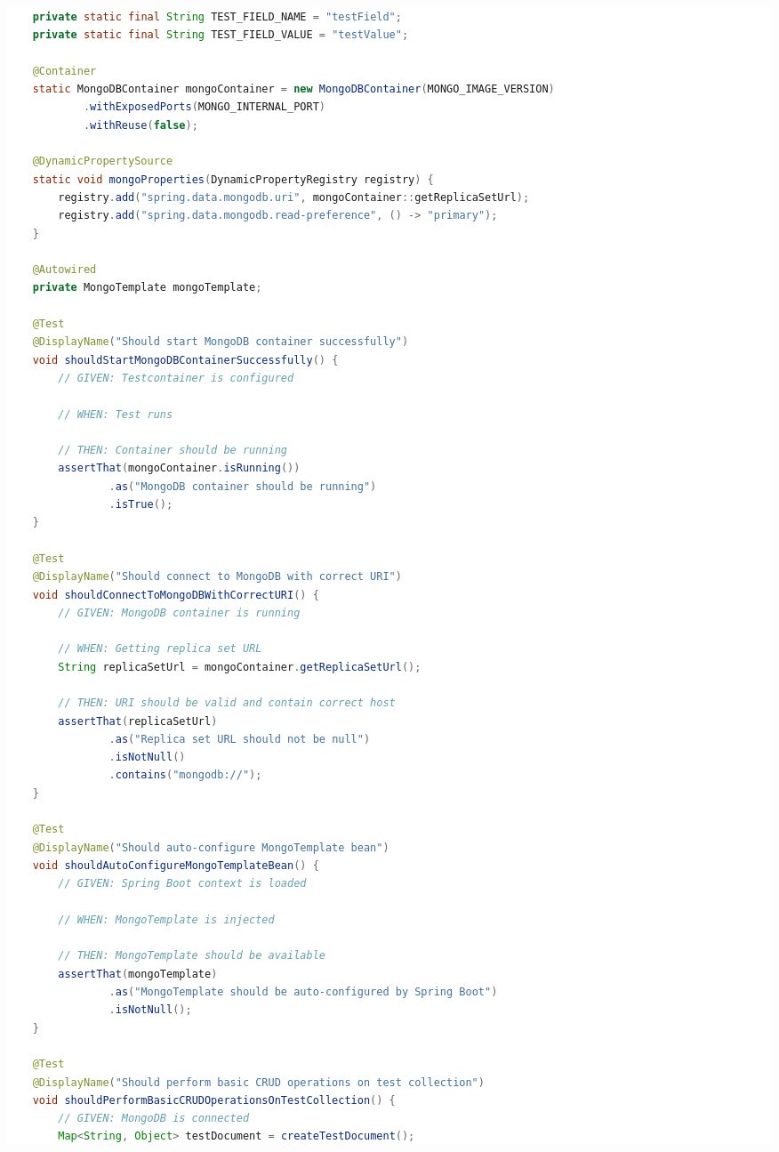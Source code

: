 ```java
    private static final String TEST_FIELD_NAME = "testField";
    private static final String TEST_FIELD_VALUE = "testValue";

    @Container
    static MongoDBContainer mongoContainer = new MongoDBContainer(MONGO_IMAGE_VERSION)
            .withExposedPorts(MONGO_INTERNAL_PORT)
            .withReuse(false);

    @DynamicPropertySource
    static void mongoProperties(DynamicPropertyRegistry registry) {
        registry.add("spring.data.mongodb.uri", mongoContainer::getReplicaSetUrl);
        registry.add("spring.data.mongodb.read-preference", () -> "primary");
    }

    @Autowired
    private MongoTemplate mongoTemplate;

    @Test
    @DisplayName("Should start MongoDB container successfully")
    void shouldStartMongoDBContainerSuccessfully() {
        // GIVEN: Testcontainer is configured

        // WHEN: Test runs

        // THEN: Container should be running
        assertThat(mongoContainer.isRunning())
                .as("MongoDB container should be running")
                .isTrue();
    }

    @Test
    @DisplayName("Should connect to MongoDB with correct URI")
    void shouldConnectToMongoDBWithCorrectURI() {
        // GIVEN: MongoDB container is running

        // WHEN: Getting replica set URL
        String replicaSetUrl = mongoContainer.getReplicaSetUrl();

        // THEN: URI should be valid and contain correct host
        assertThat(replicaSetUrl)
                .as("Replica set URL should not be null")
                .isNotNull()
                .contains("mongodb://");
    }

    @Test
    @DisplayName("Should auto-configure MongoTemplate bean")
    void shouldAutoConfigureMongoTemplateBean() {
        // GIVEN: Spring Boot context is loaded

        // WHEN: MongoTemplate is injected

        // THEN: MongoTemplate should be available
        assertThat(mongoTemplate)
                .as("MongoTemplate should be auto-configured by Spring Boot")
                .isNotNull();
    }

    @Test
    @DisplayName("Should perform basic CRUD operations on test collection")
    void shouldPerformBasicCRUDOperationsOnTestCollection() {
        // GIVEN: MongoDB is connected
        Map<String, Object> testDocument = createTestDocument();
```